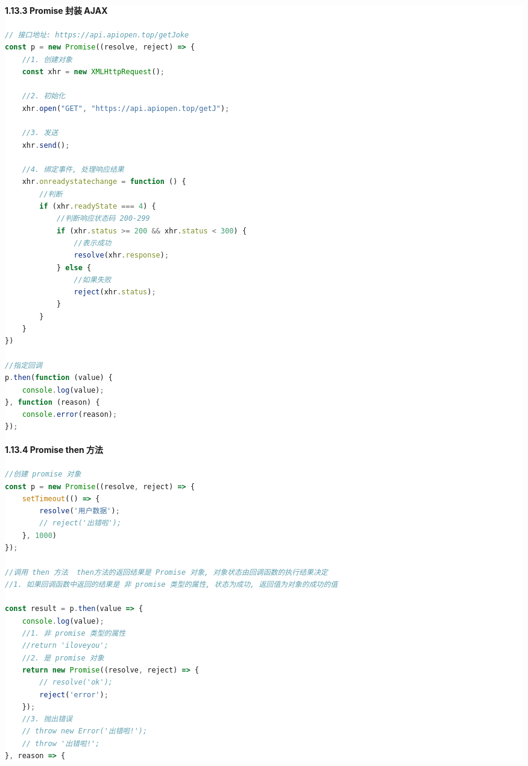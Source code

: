 #### 1.13.3 Promise 封装 AJAX

```js
// 接口地址: https://api.apiopen.top/getJoke
const p = new Promise((resolve, reject) => {
	//1. 创建对象
	const xhr = new XMLHttpRequest();

	//2. 初始化
	xhr.open("GET", "https://api.apiopen.top/getJ");

	//3. 发送
	xhr.send();

	//4. 绑定事件, 处理响应结果
	xhr.onreadystatechange = function () {
		//判断
		if (xhr.readyState === 4) {
			//判断响应状态码 200-299
			if (xhr.status >= 200 && xhr.status < 300) {
				//表示成功
				resolve(xhr.response);
			} else {
				//如果失败
				reject(xhr.status);
			}
		}
	}
})

//指定回调
p.then(function (value) {
	console.log(value);
}, function (reason) {
	console.error(reason);
});
```

#### 1.13.4 Promise then 方法

```js
//创建 promise 对象
const p = new Promise((resolve, reject) => {
	setTimeout(() => {
		resolve('用户数据');
		// reject('出错啦');
	}, 1000)
});

//调用 then 方法  then方法的返回结果是 Promise 对象, 对象状态由回调函数的执行结果决定
//1. 如果回调函数中返回的结果是 非 promise 类型的属性, 状态为成功, 返回值为对象的成功的值

const result = p.then(value => {
	console.log(value);
	//1. 非 promise 类型的属性
	//return 'iloveyou';
	//2. 是 promise 对象
	return new Promise((resolve, reject) => {
		// resolve('ok');
		reject('error');
	});
	//3. 抛出错误
	// throw new Error('出错啦!');
	// throw '出错啦!';
}, reason => {
```